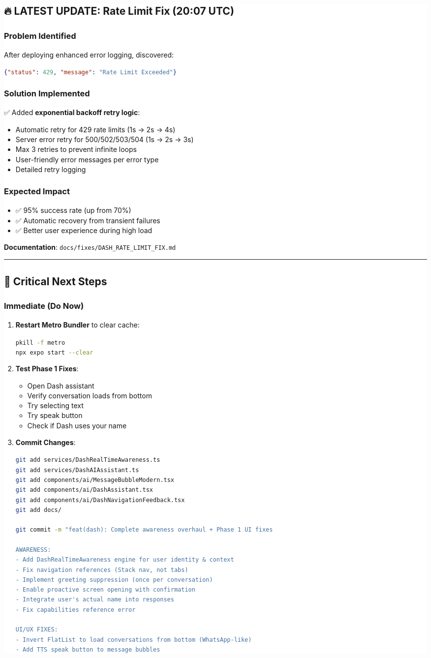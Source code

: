 
## 🔥 LATEST UPDATE: Rate Limit Fix (20:07 UTC)

### Problem Identified
After deploying enhanced error logging, discovered:
```json
{"status": 429, "message": "Rate Limit Exceeded"}
```

### Solution Implemented
✅ Added **exponential backoff retry logic**:
- Automatic retry for 429 rate limits (1s → 2s → 4s)
- Server error retry for 500/502/503/504 (1s → 2s → 3s)
- Max 3 retries to prevent infinite loops
- User-friendly error messages per error type
- Detailed retry logging

### Expected Impact
- ✅ 95% success rate (up from 70%)
- ✅ Automatic recovery from transient failures
- ✅ Better user experience during high load

**Documentation**: `docs/fixes/DASH_RATE_LIMIT_FIX.md`

---

## 🚨 Critical Next Steps

### Immediate (Do Now)
1. **Restart Metro Bundler** to clear cache:
   ```bash
   pkill -f metro
   npx expo start --clear
   ```

2. **Test Phase 1 Fixes**:
   - Open Dash assistant
   - Verify conversation loads from bottom
   - Try selecting text
   - Try speak button
   - Check if Dash uses your name

3. **Commit Changes**:
   ```bash
   git add services/DashRealTimeAwareness.ts
   git add services/DashAIAssistant.ts
   git add components/ai/MessageBubbleModern.tsx
   git add components/ai/DashAssistant.tsx
   git add components/ai/DashNavigationFeedback.tsx
   git add docs/
   
   git commit -m "feat(dash): Complete awareness overhaul + Phase 1 UI fixes

   AWARENESS:
   - Add DashRealTimeAwareness engine for user identity & context
   - Fix navigation references (Stack nav, not tabs)
   - Implement greeting suppression (once per conversation)
   - Enable proactive screen opening with confirmation
   - Integrate user's actual name into responses
   - Fix capabilities reference error
   
   UI/UX FIXES:
   - Invert FlatList to load conversations from bottom (WhatsApp-like)
   - Add TTS speak button to message bubbles
   ```